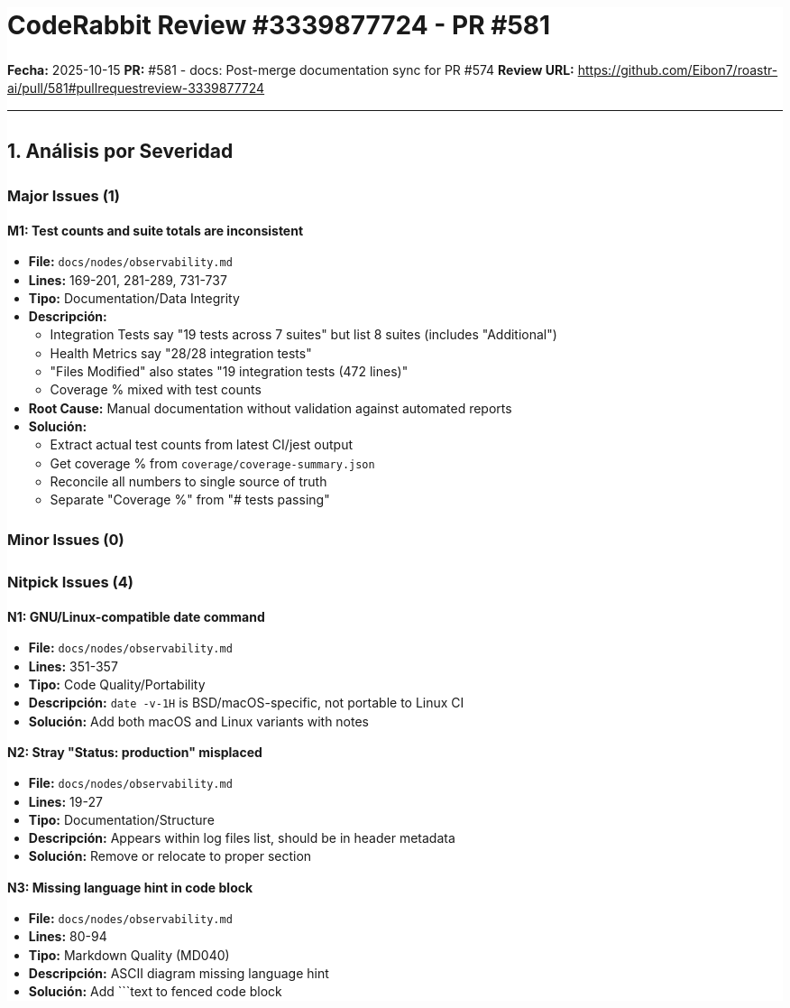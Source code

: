 # CodeRabbit Review #3339877724 - PR #581

**Fecha:** 2025-10-15
**PR:** #581 - docs: Post-merge documentation sync for PR #574
**Review URL:** https://github.com/Eibon7/roastr-ai/pull/581#pullrequestreview-3339877724

---

## 1. Análisis por Severidad

### Major Issues (1)

**M1: Test counts and suite totals are inconsistent**
- **File:** `docs/nodes/observability.md`
- **Lines:** 169-201, 281-289, 731-737
- **Tipo:** Documentation/Data Integrity
- **Descripción:**
  - Integration Tests say "19 tests across 7 suites" but list 8 suites (includes "Additional")
  - Health Metrics say "28/28 integration tests"
  - "Files Modified" also states "19 integration tests (472 lines)"
  - Coverage % mixed with test counts
- **Root Cause:** Manual documentation without validation against automated reports
- **Solución:**
  - Extract actual test counts from latest CI/jest output
  - Get coverage % from `coverage/coverage-summary.json`
  - Reconcile all numbers to single source of truth
  - Separate "Coverage %" from "# tests passing"

### Minor Issues (0)

### Nitpick Issues (4)

**N1: GNU/Linux-compatible date command**
- **File:** `docs/nodes/observability.md`
- **Lines:** 351-357
- **Tipo:** Code Quality/Portability
- **Descripción:** `date -v-1H` is BSD/macOS-specific, not portable to Linux CI
- **Solución:** Add both macOS and Linux variants with notes

**N2: Stray "Status: production" misplaced**
- **File:** `docs/nodes/observability.md`
- **Lines:** 19-27
- **Tipo:** Documentation/Structure
- **Descripción:** Appears within log files list, should be in header metadata
- **Solución:** Remove or relocate to proper section

**N3: Missing language hint in code block**
- **File:** `docs/nodes/observability.md`
- **Lines:** 80-94
- **Tipo:** Markdown Quality (MD040)
- **Descripción:** ASCII diagram missing language hint
- **Solución:** Add ```text to fenced code block
